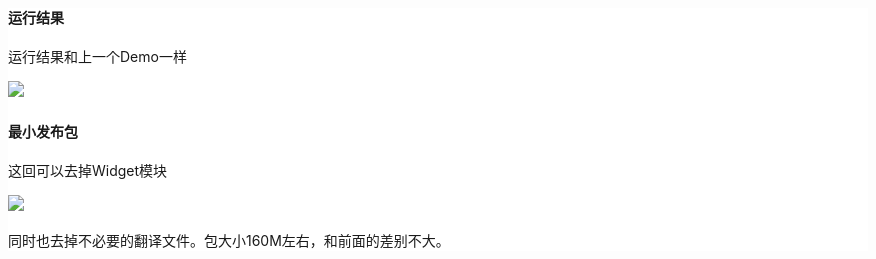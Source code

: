 ```qml

```
#### 运行结果

运行结果和上一个Demo一样

![](/images/Web/4.png)

#### 最小发布包

这回可以去掉Widget模块

![](/images/Web/5.png)

同时也去掉不必要的翻译文件。包大小160M左右，和前面的差别不大。

